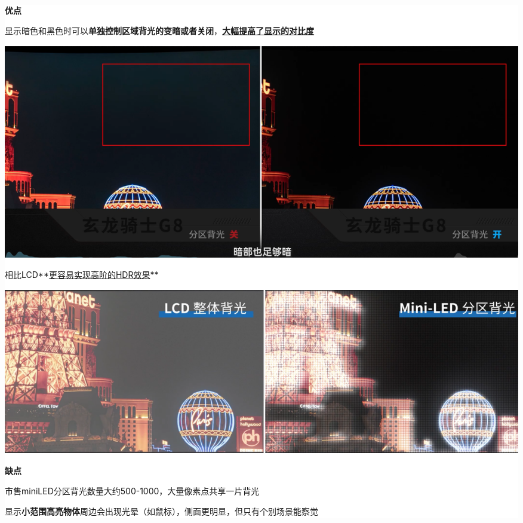 **优点**

显示暗色和黑色时可以**单独控制区域背光的变暗或者关闭**，<u>**大幅提高了显示的对比度**</u>

![](pic\19.png)

相比LCD**<u>更容易实现高阶的HDR效果</u>**

![](pic\20.png)

**缺点**

市售miniLED分区背光数量大约500-1000，大量像素点共享一片背光

显示**小范围高亮物体**周边会出现光晕（如鼠标），侧面更明显，但只有个别场景能察觉
